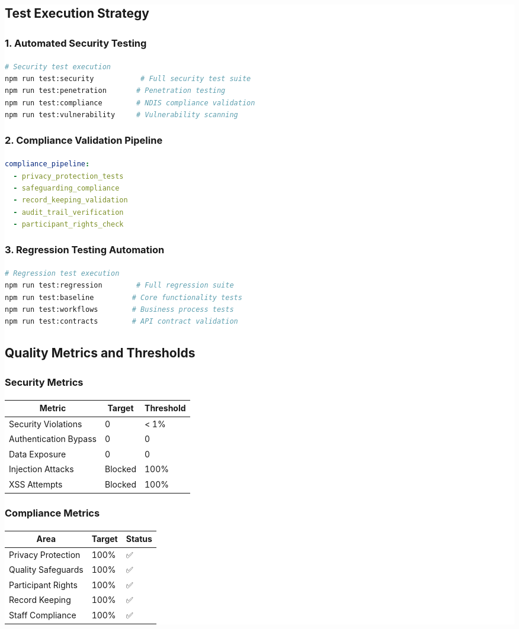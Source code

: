 ## Test Execution Strategy

### 1. Automated Security Testing
```bash
# Security test execution
npm run test:security           # Full security test suite
npm run test:penetration       # Penetration testing
npm run test:compliance        # NDIS compliance validation
npm run test:vulnerability     # Vulnerability scanning
```

### 2. Compliance Validation Pipeline
```yaml
compliance_pipeline:
  - privacy_protection_tests
  - safeguarding_compliance
  - record_keeping_validation
  - audit_trail_verification
  - participant_rights_check
```

### 3. Regression Testing Automation
```bash
# Regression test execution
npm run test:regression        # Full regression suite
npm run test:baseline         # Core functionality tests
npm run test:workflows        # Business process tests
npm run test:contracts        # API contract validation
```

## Quality Metrics and Thresholds

### Security Metrics
| Metric | Target | Threshold |
|--------|--------|-----------|
| Security Violations | 0 | < 1% |
| Authentication Bypass | 0 | 0 |
| Data Exposure | 0 | 0 |
| Injection Attacks | Blocked | 100% |
| XSS Attempts | Blocked | 100% |

### Compliance Metrics
| Area | Target | Status |
|------|--------|--------|
| Privacy Protection | 100% | ✅ |
| Quality Safeguards | 100% | ✅ |
| Participant Rights | 100% | ✅ |
| Record Keeping | 100% | ✅ |
| Staff Compliance | 100% | ✅ |
